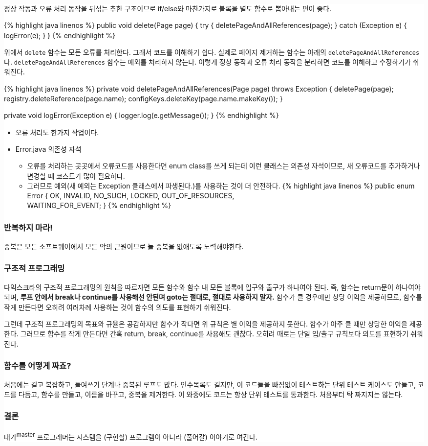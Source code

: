 정상 작동과 오류 처리 동작을 뒤섞는 추한 구조이므로 if/else와 마찬가지로 블록을 별도 함수로 뽑아내는 편이 좋다.

{% highlight java linenos %}
public void delete(Page page) {
	try {
		deletePageAndAllReferences(page);
  	} catch (Exception e) {
  		logError(e);
  	}
}
{% endhighlight %}

위에서 `delete` 함수는 모든 오류를 처리한다. 그래서 코드를 이해하기 쉽다. 실제로 페이지 제거하는 함수는 아래의 `deletePageAndAllReferences`다. `deletePageAndAllReferences` 함수는 예외를 처리하지 않는다. 이렇게 정상 동작과 오류 처리 동작을 분리하면 코드를 이해하고 수정하기가 쉬워진다.

{% highlight java linenos %}
private void deletePageAndAllReferences(Page page) throws Exception { 
	deletePage(page);
	registry.deleteReference(page.name); 
	configKeys.deleteKey(page.name.makeKey());
}

private void logError(Exception e) { 
	logger.log(e.getMessage());
}
{% endhighlight %}

- 오류 처리도 한가지 작업이다.

- Error.java 의존성 자석
  - 오류를 처리하는 곳곳에서 오류코드를 사용한다면 enum class를 쓰게 되는데 이런 클래스는 의존성 자석이므로, 새 오류코드를 추가하거나 변경할 때 코스트가 많이 필요하다.
  - 그러므로 예외(새 예외는 Exception 클래스에서 파생된다.)를 사용하는 것이 더 안전하다.
{% highlight java linenos %}
public enum Error { 
	OK,
	INVALID,
	NO_SUCH,
	LOCKED,
	OUT_OF_RESOURCES, 	
	WAITING_FOR_EVENT;
}
{% endhighlight %}

### 반복하지 마라!
중복은 모든 소프트웨어에서 모든 악의 근원이므로 늘 중복을 없애도록 노력해야한다.

### 구조적 프로그래밍
다익스크라의 구조적 프로그래밍의 원칙을 따르자면 모든 함수와 함수 내 모든 블록에 입구와 출구가 하나여야 된다. 즉, 함수는 return문이 하나여야 되며, **루프 안에서 break나 continue를 사용해선 안된며 goto는 절대로, 절대로 사용하지 말자.** 함수가 클 경우에만 상당 이익을 제공하므로, 함수를 작게 만든다면 오히려 여러차례 사용하는 것이 함수의 의도를 표현하기 쉬워진다.

그런데 구조적 프로그래밍의 목표와 규율은 공감하지만 함수가 작다면 위 규칙은 별 이익을 제공하지 못한다. 함수가 아주 클 때만 상당한 이익을 제공한다. 그러므로 함수를 작게 만든다면 간혹 return, break, continue를 사용해도 괜찮다. 오히려 때로는 단일 입/출구 규칙보다 의도를 표현하기 쉬워진다.

### 함수를 어떻게 짜죠?
처음에는 길고 복잡하고, 들여쓰기 단계나 중복된 루프도 많다. 인수목록도 길지만, 이 코드들을 빠짐없이 테스트하는 단위 테스트 케이스도 만들고, 
코드를 다듬고, 함수를 만들고, 이름을 바꾸고, 중복을 제거한다. 이 와중에도 코드는 항상 단위 테스트를 통과한다. 처음부터 탁 짜지지는 않는다.

### 결론
대가<sup>master</sup> 프로그래머는 시스템을 (구현할) 프로그램이 아니라 (풀어갈) 이야기로 여긴다.
